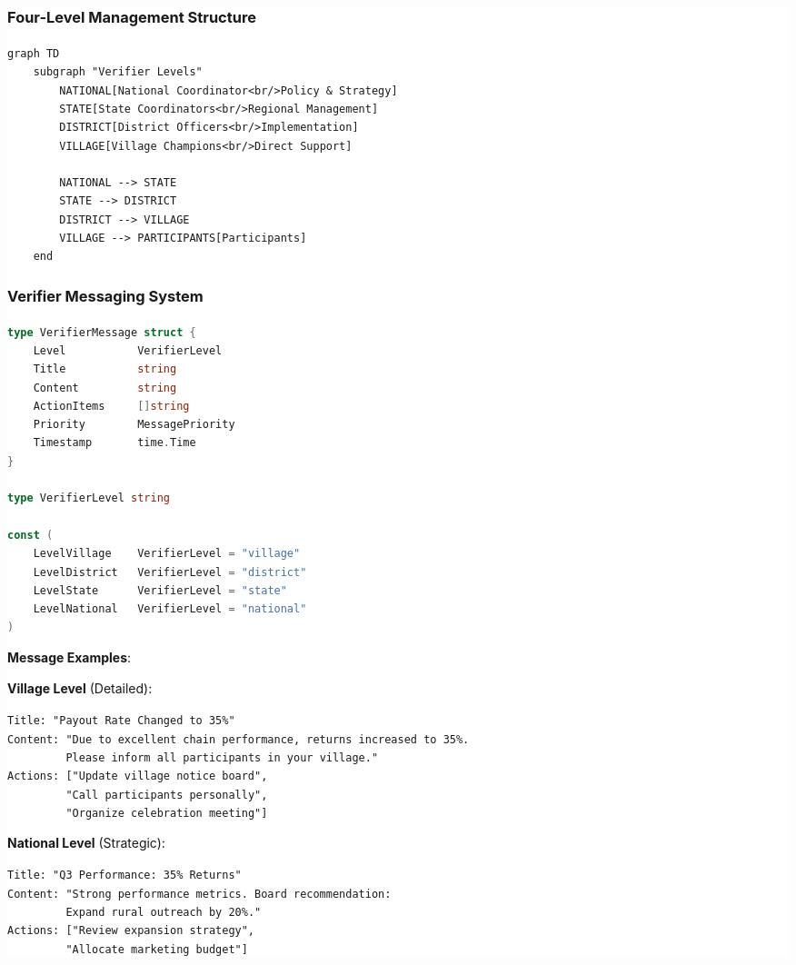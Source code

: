 ### Four-Level Management Structure

```mermaid
graph TD
    subgraph "Verifier Levels"
        NATIONAL[National Coordinator<br/>Policy & Strategy]
        STATE[State Coordinators<br/>Regional Management]
        DISTRICT[District Officers<br/>Implementation]
        VILLAGE[Village Champions<br/>Direct Support]
        
        NATIONAL --> STATE
        STATE --> DISTRICT
        DISTRICT --> VILLAGE
        VILLAGE --> PARTICIPANTS[Participants]
    end
```

### Verifier Messaging System

```go
type VerifierMessage struct {
    Level           VerifierLevel
    Title           string
    Content         string
    ActionItems     []string
    Priority        MessagePriority
    Timestamp       time.Time
}

type VerifierLevel string

const (
    LevelVillage    VerifierLevel = "village"
    LevelDistrict   VerifierLevel = "district"  
    LevelState      VerifierLevel = "state"
    LevelNational   VerifierLevel = "national"
)
```

**Message Examples**:

**Village Level** (Detailed):
```
Title: "Payout Rate Changed to 35%"
Content: "Due to excellent chain performance, returns increased to 35%. 
         Please inform all participants in your village."
Actions: ["Update village notice board", 
         "Call participants personally",
         "Organize celebration meeting"]
```

**National Level** (Strategic):
```
Title: "Q3 Performance: 35% Returns"
Content: "Strong performance metrics. Board recommendation: 
         Expand rural outreach by 20%."
Actions: ["Review expansion strategy",
         "Allocate marketing budget"]
```
